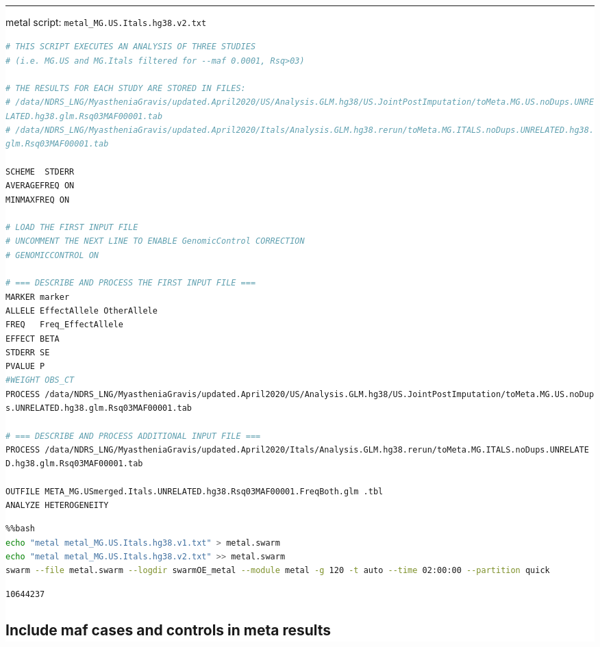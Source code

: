___

metal script: `metal_MG.US.Itals.hg38.v2.txt`

```bash
# THIS SCRIPT EXECUTES AN ANALYSIS OF THREE STUDIES
# (i.e. MG.US and MG.Itals filtered for --maf 0.0001, Rsq>03)

# THE RESULTS FOR EACH STUDY ARE STORED IN FILES:
# /data/NDRS_LNG/MyastheniaGravis/updated.April2020/US/Analysis.GLM.hg38/US.JointPostImputation/toMeta.MG.US.noDups.UNRELATED.hg38.glm.Rsq03MAF00001.tab
# /data/NDRS_LNG/MyastheniaGravis/updated.April2020/Itals/Analysis.GLM.hg38.rerun/toMeta.MG.ITALS.noDups.UNRELATED.hg38.glm.Rsq03MAF00001.tab

SCHEME  STDERR
AVERAGEFREQ ON
MINMAXFREQ ON

# LOAD THE FIRST INPUT FILE
# UNCOMMENT THE NEXT LINE TO ENABLE GenomicControl CORRECTION
# GENOMICCONTROL ON

# === DESCRIBE AND PROCESS THE FIRST INPUT FILE ===
MARKER marker
ALLELE EffectAllele OtherAllele
FREQ   Freq_EffectAllele
EFFECT BETA
STDERR SE
PVALUE P
#WEIGHT OBS_CT
PROCESS /data/NDRS_LNG/MyastheniaGravis/updated.April2020/US/Analysis.GLM.hg38/US.JointPostImputation/toMeta.MG.US.noDups.UNRELATED.hg38.glm.Rsq03MAF00001.tab

# === DESCRIBE AND PROCESS ADDITIONAL INPUT FILE ===
PROCESS /data/NDRS_LNG/MyastheniaGravis/updated.April2020/Itals/Analysis.GLM.hg38.rerun/toMeta.MG.ITALS.noDups.UNRELATED.hg38.glm.Rsq03MAF00001.tab

OUTFILE META_MG.USmerged.Itals.UNRELATED.hg38.Rsq03MAF00001.FreqBoth.glm .tbl
ANALYZE HETEROGENEITY
```



```bash
%%bash
echo "metal metal_MG.US.Itals.hg38.v1.txt" > metal.swarm
echo "metal metal_MG.US.Itals.hg38.v2.txt" >> metal.swarm
swarm --file metal.swarm --logdir swarmOE_metal --module metal -g 120 -t auto --time 02:00:00 --partition quick
```

    10644237


## Include maf cases and controls in meta results
